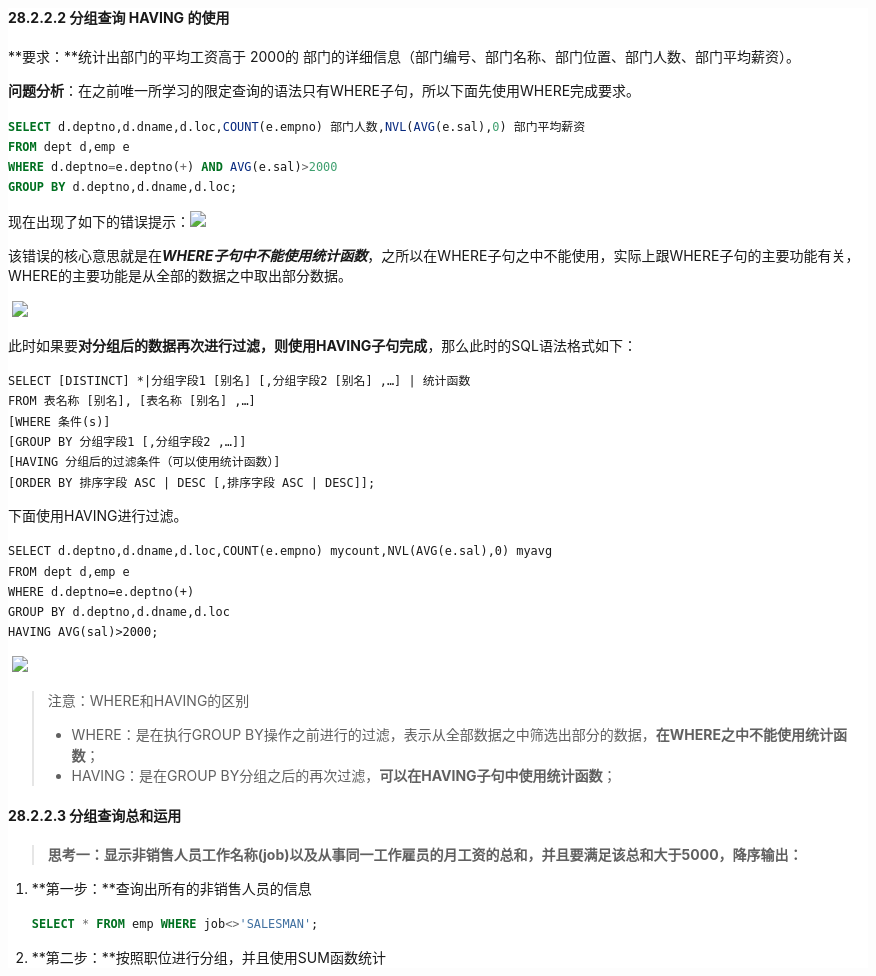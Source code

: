 

#### 28.2.2.2 分组查询 HAVING 的使用

**要求：**统计出部门的平均工资高于 2000的 部门的详细信息（部门编号、部门名称、部门位置、部门人数、部门平均薪资）。

**问题分析**：在之前唯一所学习的限定查询的语法只有WHERE子句，所以下面先使用WHERE完成要求。

```sql
SELECT d.deptno,d.dname,d.loc,COUNT(e.empno) 部门人数,NVL(AVG(e.sal),0) 部门平均薪资
FROM dept d,emp e
WHERE d.deptno=e.deptno(+) AND AVG(e.sal)>2000
GROUP BY d.deptno,d.dname,d.loc;
```

现在出现了如下的错误提示：![](http://ojx4zwltq.bkt.clouddn.com/17-4-16/80830012-file_1492315491383_df0b.png)

该错误的核心意思就是在***WHERE子句中不能使用统计函数***，之所以在WHERE子句之中不能使用，实际上跟WHERE子句的主要功能有关，WHERE的主要功能是从全部的数据之中取出部分数据。

​	![](http://ojx4zwltq.bkt.clouddn.com/17-4-16/30764105-file_1492315575228_e25f.png)

此时如果要**对分组后的数据再次进行过滤，则使用HAVING子句完成**，那么此时的SQL语法格式如下：

```mysql
SELECT [DISTINCT] *|分组字段1 [别名] [,分组字段2 [别名] ,…] | 统计函数
FROM 表名称 [别名], [表名称 [别名] ,…]
[WHERE 条件(s)]
[GROUP BY 分组字段1 [,分组字段2 ,…]]
[HAVING 分组后的过滤条件（可以使用统计函数）]
[ORDER BY 排序字段 ASC | DESC [,排序字段 ASC | DESC]];
```

下面使用HAVING进行过滤。

```mysql
SELECT d.deptno,d.dname,d.loc,COUNT(e.empno) mycount,NVL(AVG(e.sal),0) myavg
FROM dept d,emp e
WHERE d.deptno=e.deptno(+)
GROUP BY d.deptno,d.dname,d.loc
HAVING AVG(sal)>2000;
```

​	![](http://ojx4zwltq.bkt.clouddn.com/17-4-16/34872301-file_1492315773043_1b29.png)

> 注意：WHERE和HAVING的区别
>
> * WHERE：是在执行GROUP BY操作之前进行的过滤，表示从全部数据之中筛选出部分的数据，**在WHERE之中不能使用统计函数**；
> * HAVING：是在GROUP BY分组之后的再次过滤，**可以在HAVING子句中使用统计函数**；

#### 28.2.2.3 分组查询总和运用

> **思考一：显示非销售人员工作名称(job)以及从事同一工作雇员的月工资的总和，并且要满足该总和大于5000，降序输出：**

1. **第一步：**查询出所有的非销售人员的信息

   ```sql
   SELECT * FROM emp WHERE job<>'SALESMAN';
   ```

2. **第二步：**按照职位进行分组，并且使用SUM函数统计
